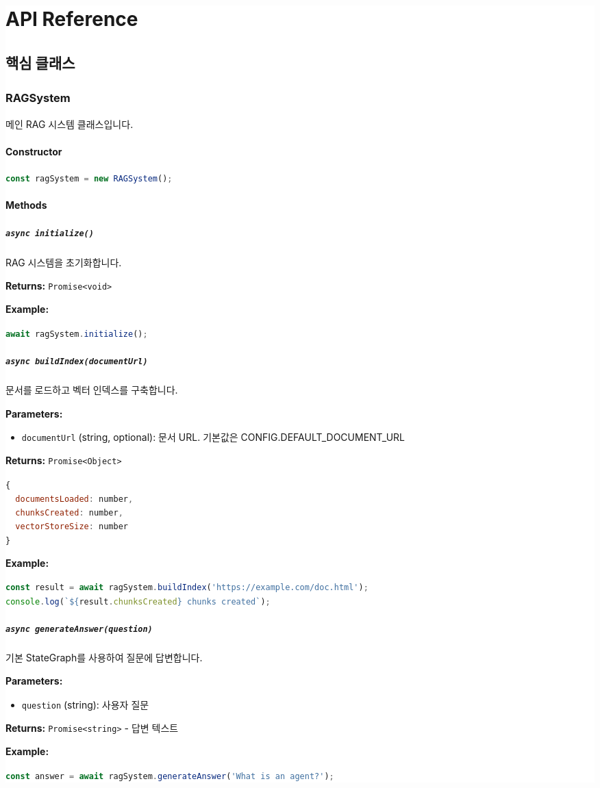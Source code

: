 # API Reference

## 핵심 클래스

### RAGSystem

메인 RAG 시스템 클래스입니다.

#### Constructor
```javascript
const ragSystem = new RAGSystem();
```

#### Methods

##### `async initialize()`
RAG 시스템을 초기화합니다.

**Returns:** `Promise<void>`

**Example:**
```javascript
await ragSystem.initialize();
```

##### `async buildIndex(documentUrl)`
문서를 로드하고 벡터 인덱스를 구축합니다.

**Parameters:**
- `documentUrl` (string, optional): 문서 URL. 기본값은 CONFIG.DEFAULT_DOCUMENT_URL

**Returns:** `Promise<Object>`
```javascript
{
  documentsLoaded: number,
  chunksCreated: number,
  vectorStoreSize: number
}
```

**Example:**
```javascript
const result = await ragSystem.buildIndex('https://example.com/doc.html');
console.log(`${result.chunksCreated} chunks created`);
```

##### `async generateAnswer(question)`
기본 StateGraph를 사용하여 질문에 답변합니다.

**Parameters:**
- `question` (string): 사용자 질문

**Returns:** `Promise<string>` - 답변 텍스트

**Example:**
```javascript
const answer = await ragSystem.generateAnswer('What is an agent?');
```
